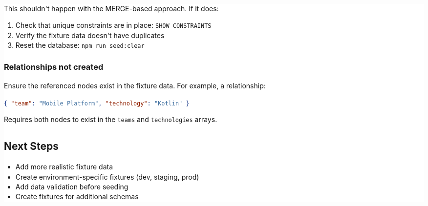 This shouldn't happen with the MERGE-based approach. If it does:

1. Check that unique constraints are in place: `SHOW CONSTRAINTS`
2. Verify the fixture data doesn't have duplicates
3. Reset the database: `npm run seed:clear`

### Relationships not created

Ensure the referenced nodes exist in the fixture data. For example, a relationship:

```json
{ "team": "Mobile Platform", "technology": "Kotlin" }
```

Requires both nodes to exist in the `teams` and `technologies` arrays.

## Next Steps

- Add more realistic fixture data
- Create environment-specific fixtures (dev, staging, prod)
- Add data validation before seeding
- Create fixtures for additional schemas
